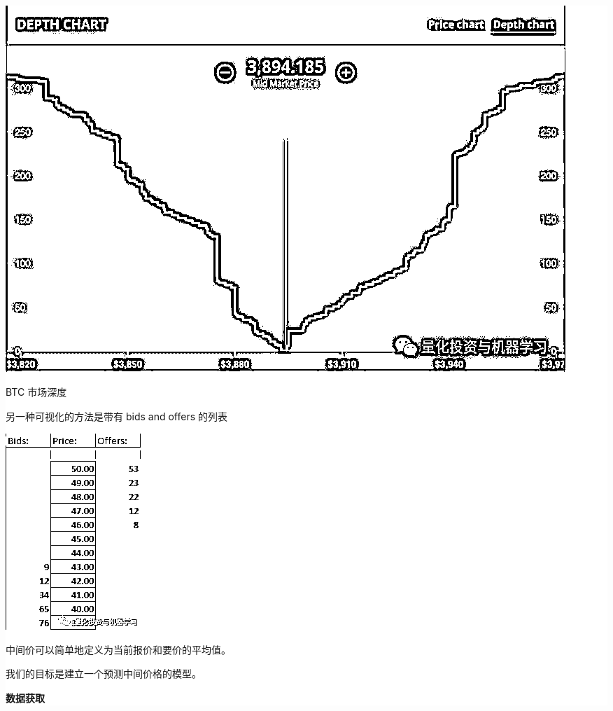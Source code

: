 ![](img/60ea79ca72711244b60191ed719019b9.png)

BTC 市场深度

另一种可视化的方法是带有 bids and offers 的列表

![](img/9a1748f1d7cddfed28d3e08a2378bff0.png)

中间价可以简单地定义为当前报价和要价的平均值。

我们的目标是建立一个预测中间价格的模型。

**数据获取**
